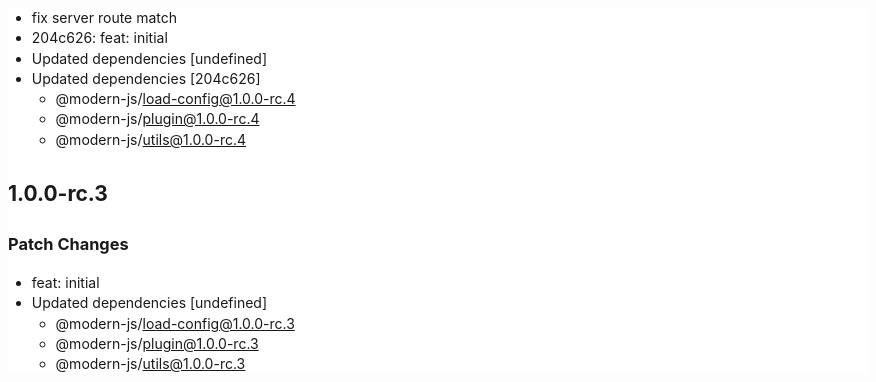 - fix server route match
- 204c626: feat: initial
- Updated dependencies [undefined]
- Updated dependencies [204c626]
  - @modern-js/load-config@1.0.0-rc.4
  - @modern-js/plugin@1.0.0-rc.4
  - @modern-js/utils@1.0.0-rc.4

## 1.0.0-rc.3

### Patch Changes

- feat: initial
- Updated dependencies [undefined]
  - @modern-js/load-config@1.0.0-rc.3
  - @modern-js/plugin@1.0.0-rc.3
  - @modern-js/utils@1.0.0-rc.3
